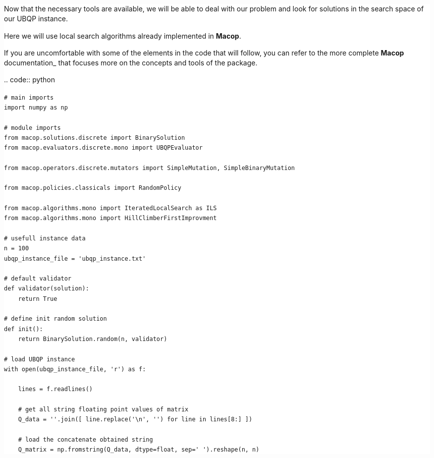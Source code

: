Now that the necessary tools are available, we will be able to deal with our problem and look for solutions in the search space of our UBQP instance.

Here we will use local search algorithms already implemented in **Macop**.

If you are uncomfortable with some of the elements in the code that will follow, you can refer to the more complete **Macop** documentation_ that focuses more on the concepts and tools of the package.

.. code:: python

    # main imports
    import numpy as np

    # module imports
    from macop.solutions.discrete import BinarySolution
    from macop.evaluators.discrete.mono import UBQPEvaluator

    from macop.operators.discrete.mutators import SimpleMutation, SimpleBinaryMutation

    from macop.policies.classicals import RandomPolicy

    from macop.algorithms.mono import IteratedLocalSearch as ILS
    from macop.algorithms.mono import HillClimberFirstImprovment

    # usefull instance data
    n = 100
    ubqp_instance_file = 'ubqp_instance.txt'

    # default validator
    def validator(solution):
        return True

    # define init random solution
    def init():
        return BinarySolution.random(n, validator)

    # load UBQP instance
    with open(ubqp_instance_file, 'r') as f:

        lines = f.readlines()

        # get all string floating point values of matrix
        Q_data = ''.join([ line.replace('\n', '') for line in lines[8:] ])

        # load the concatenate obtained string
        Q_matrix = np.fromstring(Q_data, dtype=float, sep=' ').reshape(n, n)
